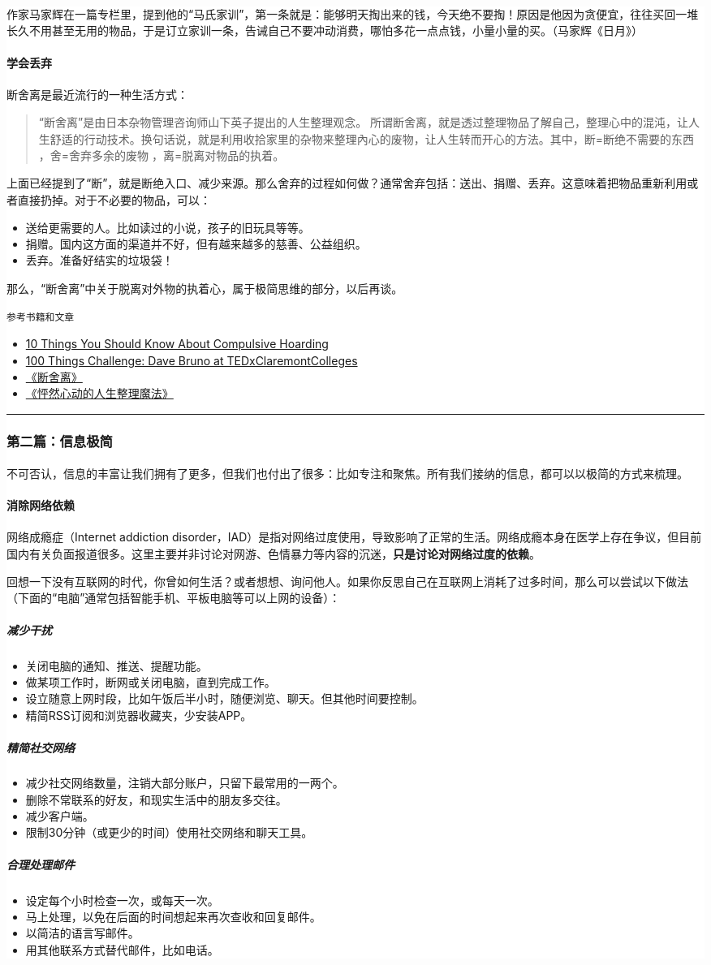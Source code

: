 作家马家辉在一篇专栏里，提到他的“马氏家训”，第一条就是：能够明天掏出来的钱，今天绝不要掏！原因是他因为贪便宜，往往买回一堆长久不用甚至无用的物品，于是订立家训一条，告诫自己不要冲动消费，哪怕多花一点点钱，小量小量的买。（马家辉《日月》）

#### 学会丢弃

断舍离是最近流行的一种生活方式：

> “断舍离”是由日本杂物管理咨询师山下英子提出的人生整理观念。 所谓断舍离，就是透过整理物品了解自己，整理心中的混沌，让人生舒适的行动技术。换句话说，就是利用收拾家里的杂物来整理內心的废物，让人生转而开心的方法。其中，断=断绝不需要的东西 ，舍=舍弃多余的废物 ，离=脱离对物品的执着。

上面已经提到了“断”，就是断绝入口、减少来源。那么舍弃的过程如何做？通常舍弃包括：送出、捐赠、丢弃。这意味着把物品重新利用或者直接扔掉。对于不必要的物品，可以：
+ 送给更需要的人。比如读过的小说，孩子的旧玩具等等。
+ 捐赠。国内这方面的渠道并不好，但有越来越多的慈善、公益组织。
+ 丢弃。准备好结实的垃圾袋！

那么，“断舍离”中关于脱离对外物的执着心，属于极简思维的部分，以后再谈。


`参考书籍和文章`
+ [10 Things You Should Know About Compulsive Hoarding](http://psychcentral.com/lib/10-things-you-should-know-about-compulsive-hoarding/0006787)
+ [100 Things Challenge: Dave Bruno at TEDxClaremontColleges](https://www.youtube.com/watch?v=Q7VUpYpTwI8)
+ [《断舍离》](http://book.douban.com/subject/24749465/)
+ [《怦然心动的人生整理魔法》](http://book.douban.com/subject/10747883/)

***

### 第二篇：信息极简

不可否认，信息的丰富让我们拥有了更多，但我们也付出了很多：比如专注和聚焦。所有我们接纳的信息，都可以以极简的方式来梳理。

#### 消除网络依赖

网络成瘾症（Internet addiction disorder，IAD）是指对网络过度使用，导致影响了正常的生活。网络成瘾本身在医学上存在争议，但目前国内有关负面报道很多。这里主要并非讨论对网游、色情暴力等内容的沉迷，**只是讨论对网络过度的依赖**。

回想一下没有互联网的时代，你曾如何生活？或者想想、询问他人。如果你反思自己在互联网上消耗了过多时间，那么可以尝试以下做法（下面的“电脑”通常包括智能手机、平板电脑等可以上网的设备）：

##### 减少干扰
+ 关闭电脑的通知、推送、提醒功能。
+ 做某项工作时，断网或关闭电脑，直到完成工作。
+ 设立随意上网时段，比如午饭后半小时，随便浏览、聊天。但其他时间要控制。
+ 精简RSS订阅和浏览器收藏夹，少安装APP。

##### 精简社交网络
+ 减少社交网络数量，注销大部分账户，只留下最常用的一两个。
+ 删除不常联系的好友，和现实生活中的朋友多交往。
+ 减少客户端。
+ 限制30分钟（或更少的时间）使用社交网络和聊天工具。

##### 合理处理邮件
+ 设定每个小时检查一次，或每天一次。
+ 马上处理，以免在后面的时间想起来再次查收和回复邮件。
+ 以简洁的语言写邮件。
+ 用其他联系方式替代邮件，比如电话。
